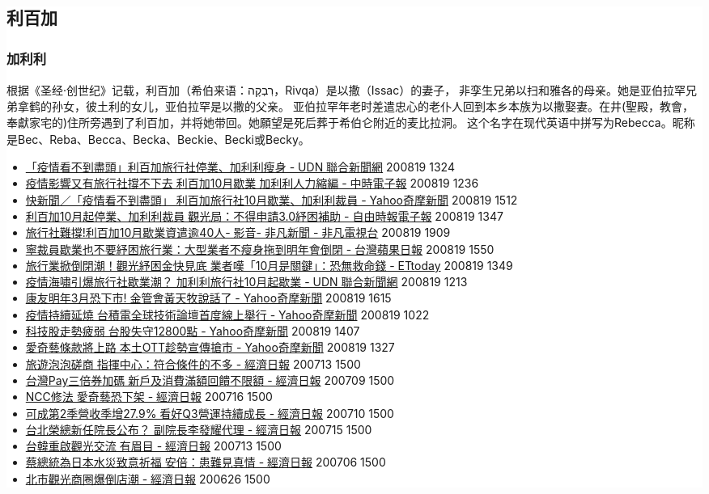 ## 利百加

### 加利利

根据《圣经·创世纪》记载，利百加（希伯来语：רִבְקָה，Rivqa）是以撒（Issac）的妻子，
非孪生兄弟以扫和雅各的母亲。她是亚伯拉罕兄弟拿鹤的孙女，彼土利的女儿，亚伯拉罕是以撒的父亲。
亚伯拉罕年老时差遣忠心的老仆人回到本乡本族为以撒娶妻。在井(聖殿，教會，奉獻家宅的)住所旁遇到了利百加，并将她带回。她願望是死后葬于希伯仑附近的麦比拉洞。
这个名字在现代英语中拼写为Rebecca。昵称是Bec、Reba、Becca、Becka、Beckie、Becki或Becky。
- [「疫情看不到盡頭」利百加旅行社停業、加利利瘦身 - UDN 聯合新聞網](https://udn.com/news/story/7266/4793560 "「疫情看不到盡頭」利百加旅行社停業、加利利瘦身 - UDN 聯合新聞網") 200819 1324
- [疫情影響又有旅行社撐不下去 利百加10月歇業 加利利人力縮編 - 中時電子報](https://www.chinatimes.com/realtimenews/20200819002920-260405?ctrack=mo_main_rtime_p03 "疫情影響又有旅行社撐不下去 利百加10月歇業 加利利人力縮編 - 中時電子報") 200819 1236
- [快新聞／「疫情看不到盡頭」 利百加旅行社10月歇業、加利利裁員 - Yahoo奇摩新聞](https://tw.mobi.yahoo.com/trendr/ftvn/%E5%BF%AB%E6%96%B0%E8%81%9E-%E7%96%AB%E6%83%85%E7%9C%8B%E4%B8%8D%E5%88%B0%E7%9B%A1%E9%A0%AD-%E5%88%A9%E7%99%BE%E5%8A%A0%E6%97%85%E8%A1%8C%E7%A4%BE10%E6%9C%88%E6%AD%87%E6%A5%AD-%E5%8A%A0%E5%88%A9%E5%88%A9%E8%A3%81%E5%93%A1-071227018.html "快新聞／「疫情看不到盡頭」 利百加旅行社10月歇業、加利利裁員 - Yahoo奇摩新聞") 200819 1512
- [利百加10月起停業、加利利裁員 觀光局：不得申請3.0紓困補助 - 自由時報電子報](https://m.ltn.com.tw/news/life/breakingnews/3264988 "利百加10月起停業、加利利裁員 觀光局：不得申請3.0紓困補助 - 自由時報電子報") 200819 1347
- [旅行社難撐!利百加10月歇業資遣逾40人- 影音- 非凡新聞 - 非凡電視台](https://www.ustv.com.tw/UstvMedia/news/103/20200819A128 "旅行社難撐!利百加10月歇業資遣逾40人- 影音- 非凡新聞 - 非凡電視台") 200819 1909
- [寧裁員歇業也不要紓困旅行業：大型業者不瘦身拖到明年會倒閉 - 台灣蘋果日報](https://tw.appledaily.com/life/20200819/TO6PVPYOQVGVRAVWRPFBLECYCY/ "寧裁員歇業也不要紓困旅行業：大型業者不瘦身拖到明年會倒閉 - 台灣蘋果日報") 200819 1550
- [旅行業掀倒閉潮！觀光紓困金快見底 業者嘆「10月是關鍵」：恐無救命錢 - ETtoday](https://www.ettoday.net/news/20200819/1788407.htm?from=feature "旅行業掀倒閉潮！觀光紓困金快見底 業者嘆「10月是關鍵」：恐無救命錢 - ETtoday") 200819 1349
- [疫情海嘯引爆旅行社歇業潮？ 加利利旅行社10月起歇業 - UDN 聯合新聞網](https://udn.com/news/story/7314/4793328 "疫情海嘯引爆旅行社歇業潮？ 加利利旅行社10月起歇業 - UDN 聯合新聞網") 200819 1213
- [康友明年3月恐下市! 金管會黃天牧說話了 - Yahoo奇摩新聞](https://tw.news.yahoo.com/%E5%BA%B7%E5%8F%8B%E6%98%8E%E5%B9%B43%E6%9C%88%E6%81%90%E4%B8%8B%E5%B8%82-%E9%87%91%E7%AE%A1%E6%9C%83%E9%BB%83%E5%A4%A9%E7%89%A7%E8%AA%AA%E8%A9%B1%E4%BA%86-081533118.html "康友明年3月恐下市! 金管會黃天牧說話了 - Yahoo奇摩新聞") 200819 1615
- [疫情持續延燒 台積電全球技術論壇首度線上舉行 - Yahoo奇摩新聞](https://tw.news.yahoo.com/%E7%96%AB%E6%83%85%E6%8C%81%E7%BA%8C%E5%BB%B6%E7%87%92-%E5%8F%B0%E7%A9%8D%E9%9B%BB%E5%85%A8%E7%90%83%E6%8A%80%E8%A1%93%E8%AB%96%E5%A3%87%E9%A6%96%E5%BA%A6%E7%B7%9A%E4%B8%8A%E8%88%89%E8%A1%8C-022240343.html "疫情持續延燒 台積電全球技術論壇首度線上舉行 - Yahoo奇摩新聞") 200819 1022
- [科技股走勢疲弱 台股失守12800點 - Yahoo奇摩新聞](https://tw.news.yahoo.com/%E7%A7%91%E6%8A%80%E8%82%A1%E8%B5%B0%E5%8B%A2%E7%96%B2%E5%BC%B1-%E5%8F%B0%E8%82%A1%E5%A4%B1%E5%AE%8812800%E9%BB%9E-060750122.html "科技股走勢疲弱 台股失守12800點 - Yahoo奇摩新聞") 200819 1407
- [愛奇藝條款將上路 本土OTT趁勢宣傳搶市 - Yahoo奇摩新聞](https://tw.news.yahoo.com/%E6%84%9B%E5%A5%87%E8%97%9D%E6%A2%9D%E6%AC%BE%E5%B0%87%E4%B8%8A%E8%B7%AF-%E6%9C%AC%E5%9C%9Fott%E8%B6%81%E5%8B%A2%E5%AE%A3%E5%82%B3%E6%90%B6%E5%B8%82-052748708.html "愛奇藝條款將上路 本土OTT趁勢宣傳搶市 - Yahoo奇摩新聞") 200819 1327
- [旅遊泡泡磋商 指揮中心：符合條件的不多 - 經濟日報](https://money.udn.com/money/story/5648/4696418 "旅遊泡泡磋商 指揮中心：符合條件的不多 - 經濟日報") 200713 1500
- [台灣Pay三倍券加碼 新戶及消費滿額回饋不限額 - 經濟日報](https://money.udn.com/money/story/6710/4689200 "台灣Pay三倍券加碼 新戶及消費滿額回饋不限額 - 經濟日報") 200709 1500
- [NCC修法 愛奇藝恐下架 - 經濟日報](https://money.udn.com/money/story/5648/4705388 "NCC修法 愛奇藝恐下架 - 經濟日報") 200716 1500
- [可成第2季營收季增27.9% 看好Q3營運持續成長 - 經濟日報](https://money.udn.com/money/story/5648/4692339 "可成第2季營收季增27.9% 看好Q3營運持續成長 - 經濟日報") 200710 1500
- [台北榮總新任院長公布？ 副院長李發耀代理 - 經濟日報](https://money.udn.com/money/story/5648/4703377 "台北榮總新任院長公布？ 副院長李發耀代理 - 經濟日報") 200715 1500
- [台韓重啟觀光交流 有眉目 - 經濟日報](https://money.udn.com/money/story/5648/4696407 "台韓重啟觀光交流 有眉目 - 經濟日報") 200713 1500
- [蔡總統為日本水災致意祈福 安倍：患難見真情 - 經濟日報](https://money.udn.com/money/story/5648/4682600 "蔡總統為日本水災致意祈福 安倍：患難見真情 - 經濟日報") 200706 1500
- [北市觀光商圈爆倒店潮 - 經濟日報](https://money.udn.com/money/story/5648/4660427 "北市觀光商圈爆倒店潮 - 經濟日報") 200626 1500
